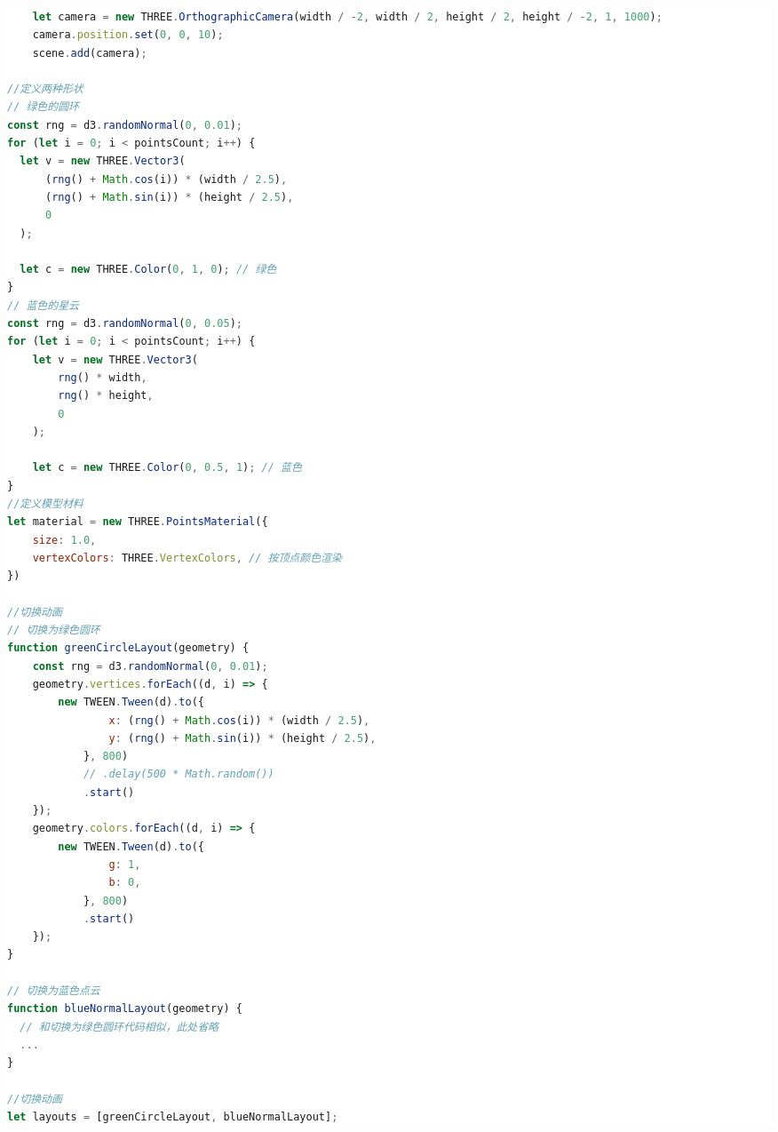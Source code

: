 ```javascript
    let camera = new THREE.OrthographicCamera(width / -2, width / 2, height / 2, height / -2, 1, 1000);
    camera.position.set(0, 0, 10);
    scene.add(camera);

//定义两种形状
// 绿色的圆环
const rng = d3.randomNormal(0, 0.01);
for (let i = 0; i < pointsCount; i++) {
  let v = new THREE.Vector3(
      (rng() + Math.cos(i)) * (width / 2.5),
      (rng() + Math.sin(i)) * (height / 2.5),
      0
  );

  let c = new THREE.Color(0, 1, 0); // 绿色
}
// 蓝色的星云
const rng = d3.randomNormal(0, 0.05);
for (let i = 0; i < pointsCount; i++) {
    let v = new THREE.Vector3(
        rng() * width,
        rng() * height,
        0
    );

    let c = new THREE.Color(0, 0.5, 1); // 蓝色
}
//定义模型材料
let material = new THREE.PointsMaterial({
    size: 1.0,
    vertexColors: THREE.VertexColors, // 按顶点颜色渲染
})

//切换动画
// 切换为绿色圆环
function greenCircleLayout(geometry) {
    const rng = d3.randomNormal(0, 0.01);
    geometry.vertices.forEach((d, i) => {
        new TWEEN.Tween(d).to({
                x: (rng() + Math.cos(i)) * (width / 2.5),
                y: (rng() + Math.sin(i)) * (height / 2.5),
            }, 800)
            // .delay(500 * Math.random())
            .start()
    });
    geometry.colors.forEach((d, i) => {
        new TWEEN.Tween(d).to({
                g: 1,
                b: 0,
            }, 800)
            .start()
    });
}

// 切换为蓝色点云
function blueNormalLayout(geometry) {
  // 和切换为绿色圆环代码相似，此处省略
  ...
}
  
//切换动画
let layouts = [greenCircleLayout, blueNormalLayout];
```